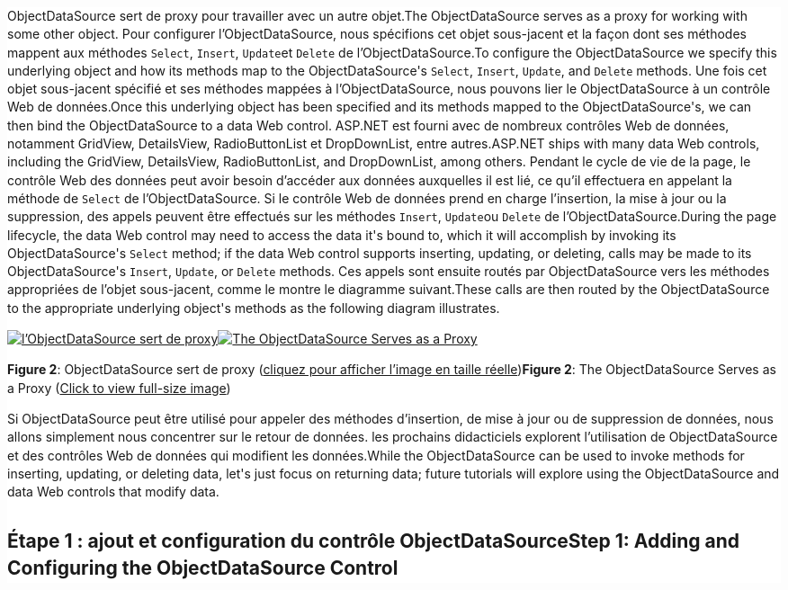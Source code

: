 <span data-ttu-id="a3e4e-117">ObjectDataSource sert de proxy pour travailler avec un autre objet.</span><span class="sxs-lookup"><span data-stu-id="a3e4e-117">The ObjectDataSource serves as a proxy for working with some other object.</span></span> <span data-ttu-id="a3e4e-118">Pour configurer l’ObjectDataSource, nous spécifions cet objet sous-jacent et la façon dont ses méthodes mappent aux méthodes `Select`, `Insert`, `Update`et `Delete` de l’ObjectDataSource.</span><span class="sxs-lookup"><span data-stu-id="a3e4e-118">To configure the ObjectDataSource we specify this underlying object and how its methods map to the ObjectDataSource's `Select`, `Insert`, `Update`, and `Delete` methods.</span></span> <span data-ttu-id="a3e4e-119">Une fois cet objet sous-jacent spécifié et ses méthodes mappées à l’ObjectDataSource, nous pouvons lier le ObjectDataSource à un contrôle Web de données.</span><span class="sxs-lookup"><span data-stu-id="a3e4e-119">Once this underlying object has been specified and its methods mapped to the ObjectDataSource's, we can then bind the ObjectDataSource to a data Web control.</span></span> <span data-ttu-id="a3e4e-120">ASP.NET est fourni avec de nombreux contrôles Web de données, notamment GridView, DetailsView, RadioButtonList et DropDownList, entre autres.</span><span class="sxs-lookup"><span data-stu-id="a3e4e-120">ASP.NET ships with many data Web controls, including the GridView, DetailsView, RadioButtonList, and DropDownList, among others.</span></span> <span data-ttu-id="a3e4e-121">Pendant le cycle de vie de la page, le contrôle Web des données peut avoir besoin d’accéder aux données auxquelles il est lié, ce qu’il effectuera en appelant la méthode de `Select` de l’ObjectDataSource. Si le contrôle Web de données prend en charge l’insertion, la mise à jour ou la suppression, des appels peuvent être effectués sur les méthodes `Insert`, `Update`ou `Delete` de l’ObjectDataSource.</span><span class="sxs-lookup"><span data-stu-id="a3e4e-121">During the page lifecycle, the data Web control may need to access the data it's bound to, which it will accomplish by invoking its ObjectDataSource's `Select` method; if the data Web control supports inserting, updating, or deleting, calls may be made to its ObjectDataSource's `Insert`, `Update`, or `Delete` methods.</span></span> <span data-ttu-id="a3e4e-122">Ces appels sont ensuite routés par ObjectDataSource vers les méthodes appropriées de l’objet sous-jacent, comme le montre le diagramme suivant.</span><span class="sxs-lookup"><span data-stu-id="a3e4e-122">These calls are then routed by the ObjectDataSource to the appropriate underlying object's methods as the following diagram illustrates.</span></span>

<span data-ttu-id="a3e4e-123">[![l’ObjectDataSource sert de proxy](displaying-data-with-the-objectdatasource-cs/_static/image3.png)](displaying-data-with-the-objectdatasource-cs/_static/image2.png)</span><span class="sxs-lookup"><span data-stu-id="a3e4e-123">[![The ObjectDataSource Serves as a Proxy](displaying-data-with-the-objectdatasource-cs/_static/image3.png)](displaying-data-with-the-objectdatasource-cs/_static/image2.png)</span></span>

<span data-ttu-id="a3e4e-124">**Figure 2**: ObjectDataSource sert de proxy ([cliquez pour afficher l’image en taille réelle](displaying-data-with-the-objectdatasource-cs/_static/image4.png))</span><span class="sxs-lookup"><span data-stu-id="a3e4e-124">**Figure 2**: The ObjectDataSource Serves as a Proxy ([Click to view full-size image](displaying-data-with-the-objectdatasource-cs/_static/image4.png))</span></span>

<span data-ttu-id="a3e4e-125">Si ObjectDataSource peut être utilisé pour appeler des méthodes d’insertion, de mise à jour ou de suppression de données, nous allons simplement nous concentrer sur le retour de données. les prochains didacticiels explorent l’utilisation de ObjectDataSource et des contrôles Web de données qui modifient les données.</span><span class="sxs-lookup"><span data-stu-id="a3e4e-125">While the ObjectDataSource can be used to invoke methods for inserting, updating, or deleting data, let's just focus on returning data; future tutorials will explore using the ObjectDataSource and data Web controls that modify data.</span></span>

## <a name="step-1-adding-and-configuring-the-objectdatasource-control"></a><span data-ttu-id="a3e4e-126">Étape 1 : ajout et configuration du contrôle ObjectDataSource</span><span class="sxs-lookup"><span data-stu-id="a3e4e-126">Step 1: Adding and Configuring the ObjectDataSource Control</span></span>
